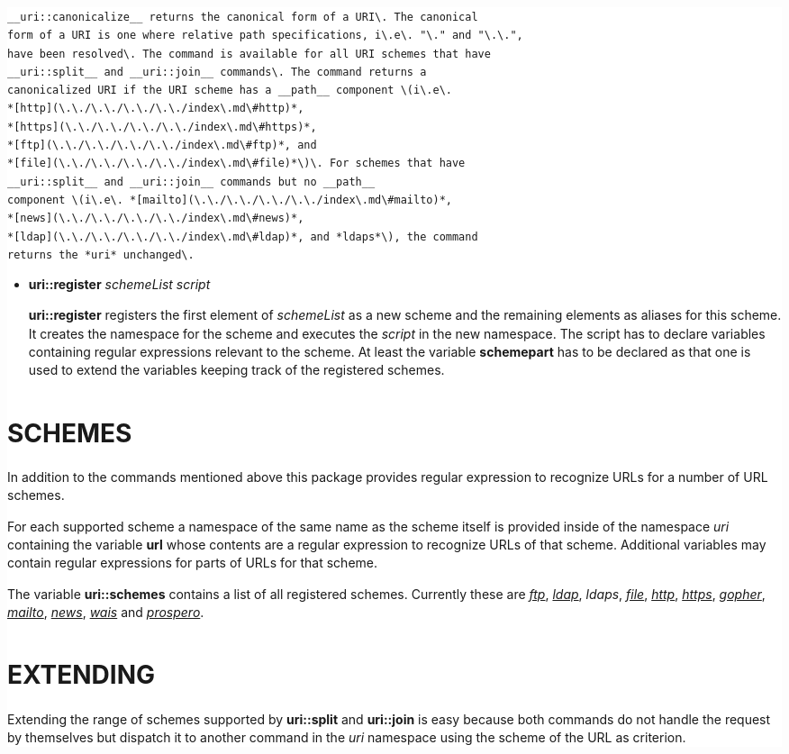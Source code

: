     __uri::canonicalize__ returns the canonical form of a URI\. The canonical
    form of a URI is one where relative path specifications, i\.e\. "\." and "\.\.",
    have been resolved\. The command is available for all URI schemes that have
    __uri::split__ and __uri::join__ commands\. The command returns a
    canonicalized URI if the URI scheme has a __path__ component \(i\.e\.
    *[http](\.\./\.\./\.\./\.\./index\.md\#http)*,
    *[https](\.\./\.\./\.\./\.\./index\.md\#https)*,
    *[ftp](\.\./\.\./\.\./\.\./index\.md\#ftp)*, and
    *[file](\.\./\.\./\.\./\.\./index\.md\#file)*\)\. For schemes that have
    __uri::split__ and __uri::join__ commands but no __path__
    component \(i\.e\. *[mailto](\.\./\.\./\.\./\.\./index\.md\#mailto)*,
    *[news](\.\./\.\./\.\./\.\./index\.md\#news)*,
    *[ldap](\.\./\.\./\.\./\.\./index\.md\#ldap)*, and *ldaps*\), the command
    returns the *uri* unchanged\.

  - <a name='8'></a>__uri::register__ *schemeList* *script*

    __uri::register__ registers the first element of *schemeList* as a new
    scheme and the remaining elements as aliases for this scheme\. It creates the
    namespace for the scheme and executes the *script* in the new namespace\.
    The script has to declare variables containing regular expressions relevant
    to the scheme\. At least the variable __schemepart__ has to be declared
    as that one is used to extend the variables keeping track of the registered
    schemes\.

# <a name='section3'></a>SCHEMES

In addition to the commands mentioned above this package provides regular
expression to recognize URLs for a number of URL schemes\.

For each supported scheme a namespace of the same name as the scheme itself is
provided inside of the namespace *uri* containing the variable __url__
whose contents are a regular expression to recognize URLs of that scheme\.
Additional variables may contain regular expressions for parts of URLs for that
scheme\.

The variable __uri::schemes__ contains a list of all registered schemes\.
Currently these are *[ftp](\.\./\.\./\.\./\.\./index\.md\#ftp)*,
*[ldap](\.\./\.\./\.\./\.\./index\.md\#ldap)*, *ldaps*,
*[file](\.\./\.\./\.\./\.\./index\.md\#file)*,
*[http](\.\./\.\./\.\./\.\./index\.md\#http)*,
*[https](\.\./\.\./\.\./\.\./index\.md\#https)*,
*[gopher](\.\./\.\./\.\./\.\./index\.md\#gopher)*,
*[mailto](\.\./\.\./\.\./\.\./index\.md\#mailto)*,
*[news](\.\./\.\./\.\./\.\./index\.md\#news)*,
*[wais](\.\./\.\./\.\./\.\./index\.md\#wais)* and
*[prospero](\.\./\.\./\.\./\.\./index\.md\#prospero)*\.

# <a name='section4'></a>EXTENDING

Extending the range of schemes supported by __uri::split__ and
__uri::join__ is easy because both commands do not handle the request by
themselves but dispatch it to another command in the *uri* namespace using the
scheme of the URL as criterion\.
